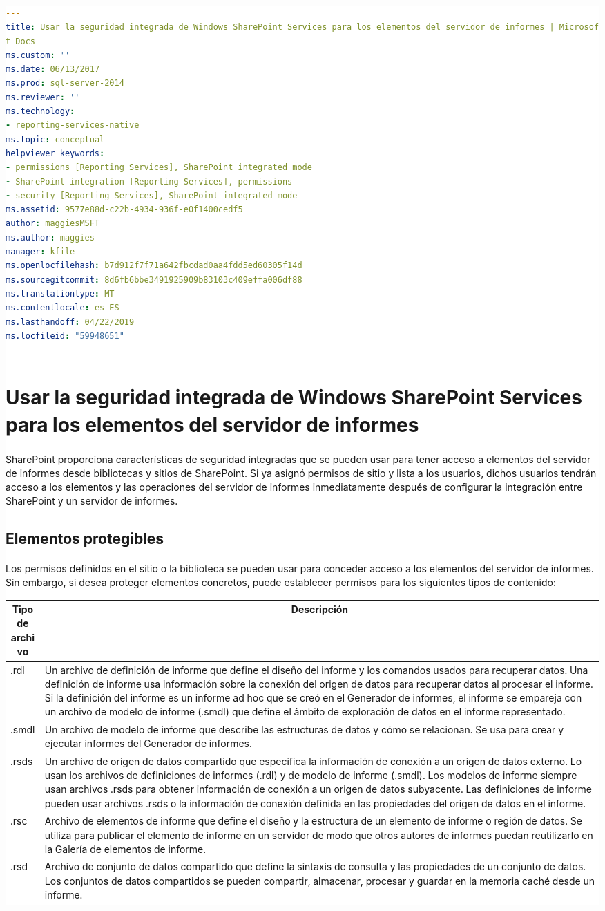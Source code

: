 ```yaml
---
title: Usar la seguridad integrada de Windows SharePoint Services para los elementos del servidor de informes | Microsoft Docs
ms.custom: ''
ms.date: 06/13/2017
ms.prod: sql-server-2014
ms.reviewer: ''
ms.technology:
- reporting-services-native
ms.topic: conceptual
helpviewer_keywords:
- permissions [Reporting Services], SharePoint integrated mode
- SharePoint integration [Reporting Services], permissions
- security [Reporting Services], SharePoint integrated mode
ms.assetid: 9577e88d-c22b-4934-936f-e0f1400cedf5
author: maggiesMSFT
ms.author: maggies
manager: kfile
ms.openlocfilehash: b7d912f7f71a642fbcdad0aa4fdd5ed60305f14d
ms.sourcegitcommit: 8d6fb6bbe3491925909b83103c409effa006df88
ms.translationtype: MT
ms.contentlocale: es-ES
ms.lasthandoff: 04/22/2019
ms.locfileid: "59948651"
---
```

# <a name="use-built-in-security-in-windows-sharepoint-services-for-report-server-items"></a>Usar la seguridad integrada de Windows SharePoint Services para los elementos del servidor de informes
  SharePoint proporciona características de seguridad integradas que se pueden usar para tener acceso a elementos del servidor de informes desde bibliotecas y sitios de SharePoint. Si ya asignó permisos de sitio y lista a los usuarios, dichos usuarios tendrán acceso a los elementos y las operaciones del servidor de informes inmediatamente después de configurar la integración entre SharePoint y un servidor de informes.  
  
## <a name="securable-items"></a>Elementos protegibles  
 Los permisos definidos en el sitio o la biblioteca se pueden usar para conceder acceso a los elementos del servidor de informes. Sin embargo, si desea proteger elementos concretos, puede establecer permisos para los siguientes tipos de contenido:  
  
|Tipo de archivo|Descripción|  
|---------------|-----------------|  
|.rdl|Un archivo de definición de informe que define el diseño del informe y los comandos usados para recuperar datos. Una definición de informe usa información sobre la conexión del origen de datos para recuperar datos al procesar el informe. Si la definición del informe es un informe ad hoc que se creó en el Generador de informes, el informe se empareja con un archivo de modelo de informe (.smdl) que define el ámbito de exploración de datos en el informe representado.|  
|.smdl|Un archivo de modelo de informe que describe las estructuras de datos y cómo se relacionan. Se usa para crear y ejecutar informes del Generador de informes.|  
|.rsds|Un archivo de origen de datos compartido que especifica la información de conexión a un origen de datos externo. Lo usan los archivos de definiciones de informes (.rdl) y de modelo de informe (.smdl). Los modelos de informe siempre usan archivos .rsds para obtener información de conexión a un origen de datos subyacente. Las definiciones de informe pueden usar archivos .rsds o la información de conexión definida en las propiedades del origen de datos en el informe.|  
|.rsc|Archivo de elementos de informe que define el diseño y la estructura de un elemento de informe o región de datos. Se utiliza para publicar el elemento de informe en un servidor de modo que otros autores de informes puedan reutilizarlo en la Galería de elementos de informe.|  
|.rsd|Archivo de conjunto de datos compartido que define la sintaxis de consulta y las propiedades de un conjunto de datos. Los conjuntos de datos compartidos se pueden compartir, almacenar, procesar y guardar en la memoria caché desde un informe.|  
  